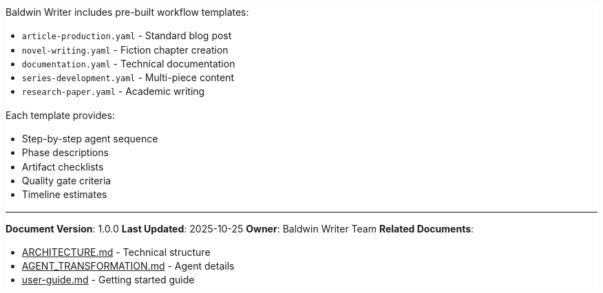 Baldwin Writer includes pre-built workflow templates:
- `article-production.yaml` - Standard blog post
- `novel-writing.yaml` - Fiction chapter creation
- `documentation.yaml` - Technical documentation
- `series-development.yaml` - Multi-piece content
- `research-paper.yaml` - Academic writing

Each template provides:
- Step-by-step agent sequence
- Phase descriptions
- Artifact checklists
- Quality gate criteria
- Timeline estimates

---

**Document Version**: 1.0.0
**Last Updated**: 2025-10-25
**Owner**: Baldwin Writer Team
**Related Documents**:
- [ARCHITECTURE.md](ARCHITECTURE.md) - Technical structure
- [AGENT_TRANSFORMATION.md](AGENT_TRANSFORMATION.md) - Agent details
- [user-guide.md](user-guide.md) - Getting started guide
